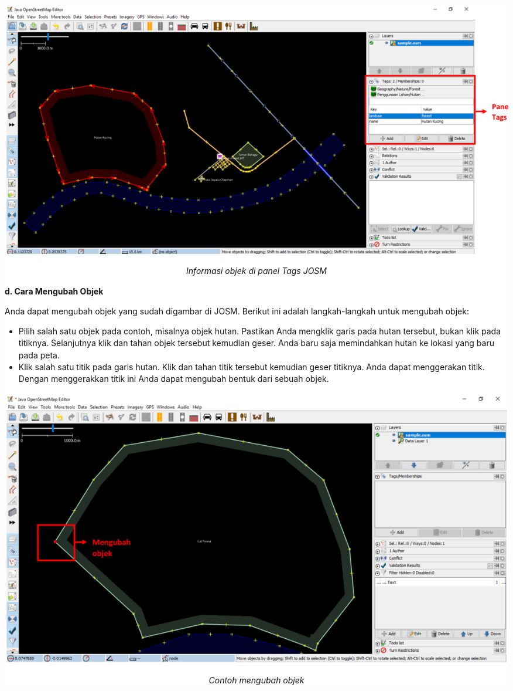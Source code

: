 ![informasi_objek](/id/images/03-JOSM/04-Menggunakan-Java-OpenStreetMap-JOSM/0405_Informasi_objek_di_panel_Tags_JOSM.png)
<p align="center"><i>Informasi objek di panel Tags JOSM</i></p>

**d. Cara Mengubah Objek**

Anda dapat mengubah objek yang sudah digambar di JOSM. Berikut ini adalah langkah-langkah untuk mengubah objek:

*   Pilih salah satu objek pada contoh, misalnya objek hutan. Pastikan Anda mengklik garis pada hutan tersebut, bukan klik pada titiknya. Selanjutnya klik dan tahan objek tersebut kemudian geser. Anda baru saja memindahkan hutan ke lokasi yang baru pada peta.
*   Klik salah satu titik pada garis  hutan. Klik dan tahan titik tersebut kemudian geser titiknya. Anda dapat menggerakan titik. Dengan menggerakkan titik ini Anda dapat mengubah bentuk dari sebuah objek.

![contoh_mengubah_objek](/id/images/03-JOSM/04-Menggunakan-Java-OpenStreetMap-JOSM/0406_Contoh_mengubah_objek.png)
<p align="center"><i>Contoh mengubah objek</i></p>
